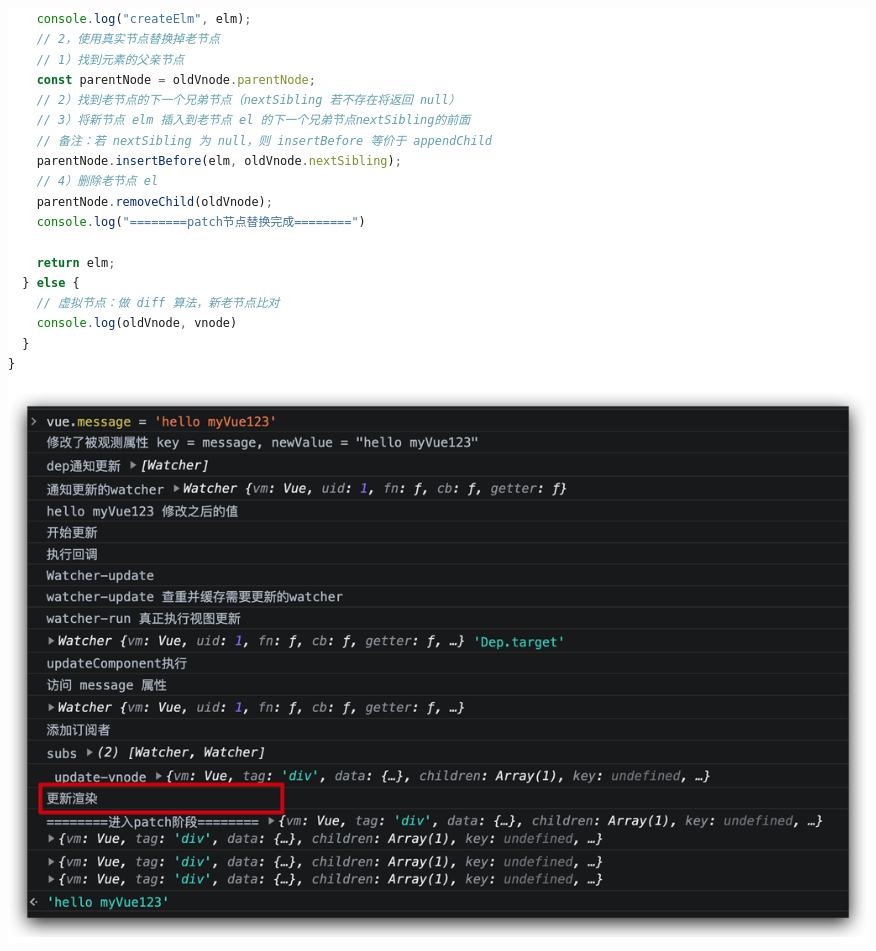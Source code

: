 ~~~~js
    console.log("createElm", elm);
    // 2，使用真实节点替换掉老节点
    // 1）找到元素的父亲节点
    const parentNode = oldVnode.parentNode;
    // 2）找到老节点的下一个兄弟节点（nextSibling 若不存在将返回 null）
    // 3）将新节点 elm 插入到老节点 el 的下一个兄弟节点nextSibling的前面
    // 备注：若 nextSibling 为 null，则 insertBefore 等价于 appendChild
    parentNode.insertBefore(elm, oldVnode.nextSibling); 
    // 4）删除老节点 el
    parentNode.removeChild(oldVnode);
    console.log("========patch节点替换完成========")

    return elm;
  } else {
    // 虚拟节点：做 diff 算法，新老节点比对
    console.log(oldVnode, vnode)
  }
}

~~~~

![image-20230517182842270](day03.assets/image-20230517182842270-8464145.png)
